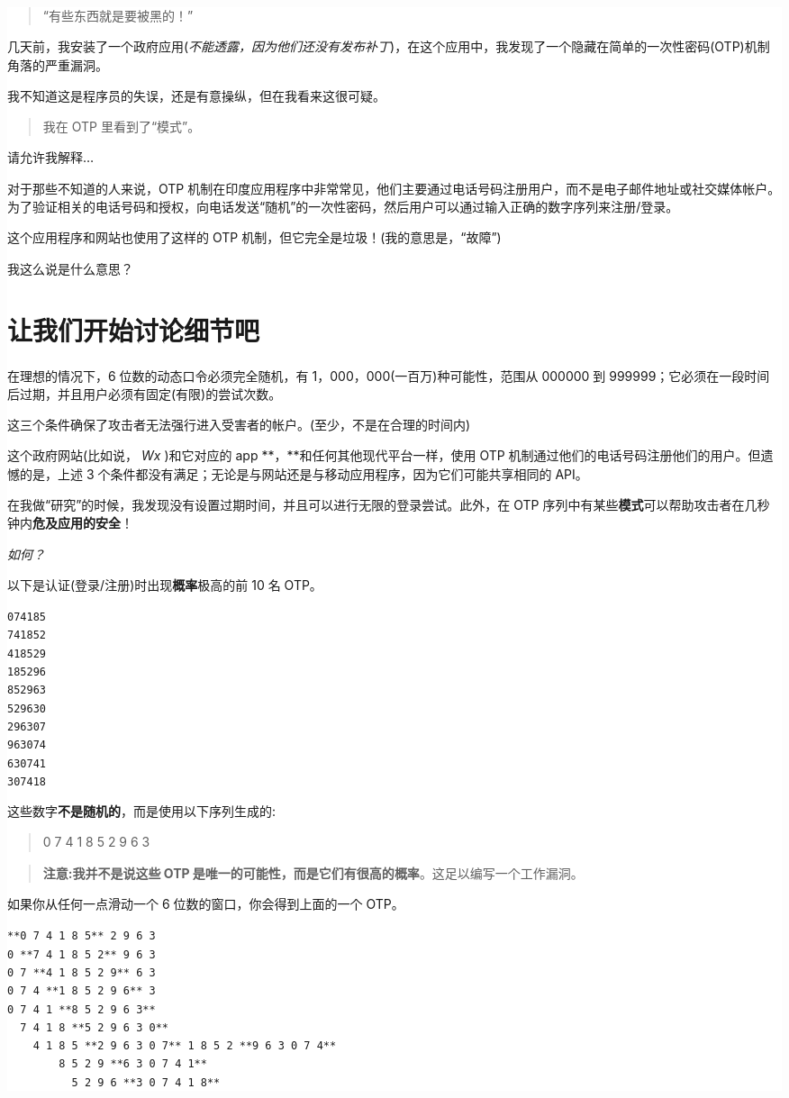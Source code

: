 > “有些东西就是要被黑的！”

几天前，我安装了一个政府应用(*不能透露，因为他们还没有发布补丁*)，在这个应用中，我发现了一个隐藏在简单的一次性密码(OTP)机制角落的严重漏洞。

我不知道这是程序员的失误，还是有意操纵，但在我看来这很可疑。

> 我在 OTP 里看到了“模式”。

请允许我解释…

对于那些不知道的人来说，OTP 机制在印度应用程序中非常常见，他们主要通过电话号码注册用户，而不是电子邮件地址或社交媒体帐户。为了验证相关的电话号码和授权，向电话发送“随机”的一次性密码，然后用户可以通过输入正确的数字序列来注册/登录。

这个应用程序和网站也使用了这样的 OTP 机制，但它完全是垃圾！(我的意思是，“故障”)

我这么说是什么意思？

# 让我们开始讨论细节吧

在理想的情况下，6 位数的动态口令必须完全随机，有 1，000，000(一百万)种可能性，范围从 000000 到 999999；它必须在一段时间后过期，并且用户必须有固定(有限)的尝试次数。

这三个条件确保了攻击者无法强行进入受害者的帐户。(至少，不是在合理的时间内)

这个政府网站(比如说， *Wx* )和它对应的 app **，**和任何其他现代平台一样，使用 OTP 机制通过他们的电话号码注册他们的用户。但遗憾的是，上述 3 个条件都没有满足；无论是与网站还是与移动应用程序，因为它们可能共享相同的 API。

在我做“研究”的时候，我发现没有设置过期时间，并且可以进行无限的登录尝试。此外，在 OTP 序列中有某些**模式**可以帮助攻击者在几秒钟内**危及应用的安全**！

*如何？*

以下是认证(登录/注册)时出现**概率**极高的前 10 名 OTP。

```
074185
741852
418529
185296
852963
529630
296307
963074
630741
307418
```

这些数字**不是随机的**，而是使用以下序列生成的:

> 0 7 4 1 8 5 2 9 6 3

> **注意:**我并不是说这些 OTP 是唯一的可能性，而是它们有很高的**概率**。这足以编写一个工作漏洞。

如果你从任何一点滑动一个 6 位数的窗口，你会得到上面的一个 OTP。

```
**0 7 4 1 8 5** 2 9 6 3
0 **7 4 1 8 5 2** 9 6 3
0 7 **4 1 8 5 2 9** 6 3
0 7 4 **1 8 5 2 9 6** 3
0 7 4 1 **8 5 2 9 6 3**
  7 4 1 8 **5 2 9 6 3 0**
    4 1 8 5 **2 9 6 3 0 7** 1 8 5 2 **9 6 3 0 7 4**
        8 5 2 9 **6 3 0 7 4 1**
          5 2 9 6 **3 0 7 4 1 8**
```

